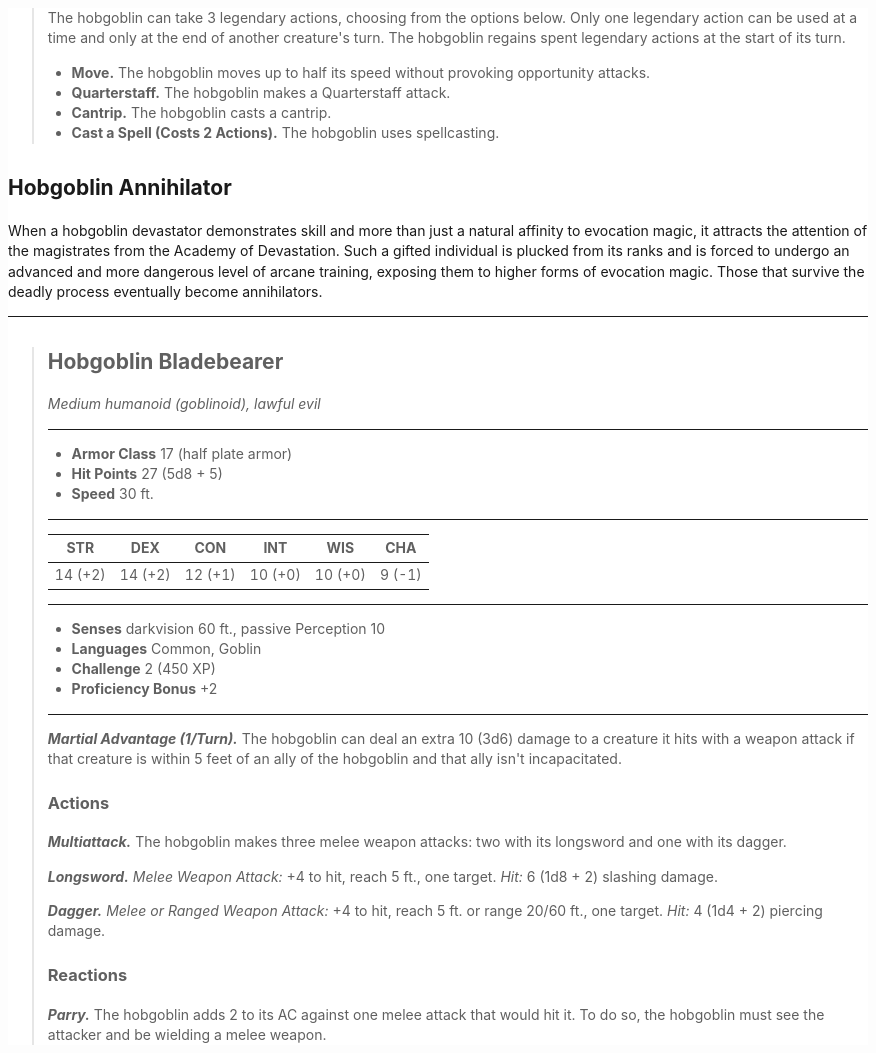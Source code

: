 >The hobgoblin can take 3 legendary actions, choosing from the options below. Only one legendary action can be used at a time and only at the end of another creature's turn. The hobgoblin regains spent legendary actions at the start of its turn.
>
>- **Move.** The hobgoblin moves up to half its speed without provoking opportunity attacks.
>- **Quarterstaff.** The hobgoblin makes a Quarterstaff attack.
>- **Cantrip.** The hobgoblin casts a cantrip.
>- **Cast a Spell (Costs 2 Actions).** The hobgoblin uses spellcasting.

## Hobgoblin Annihilator

When a hobgoblin devastator demonstrates skill and more than just a natural affinity to evocation magic, it attracts the attention of the magistrates from the Academy of Devastation. Such a gifted individual is plucked from its ranks and is forced to undergo an advanced and more dangerous level of arcane training, exposing them to higher forms of evocation magic. Those that survive the deadly process eventually become annihilators.

___
>## Hobgoblin Bladebearer
>*Medium humanoid (goblinoid), lawful evil*
>___
>- **Armor Class** 17 (half plate armor)
>- **Hit Points** 27 (5d8 + 5)
>- **Speed** 30 ft.
>___
>|STR|DEX|CON|INT|WIS|CHA|
>|:---:|:---:|:---:|:---:|:---:|:---:|
>|14 (+2)|14 (+2)|12 (+1)|10 (+0)|10 (+0)|9 (-1)|
>___
>- **Senses** darkvision 60 ft., passive Perception 10
>- **Languages** Common, Goblin
>- **Challenge** 2 (450 XP)
>- **Proficiency Bonus** +2
>___
>***Martial Advantage (1/Turn).*** The hobgoblin can deal an extra 10 (3d6) damage to a creature it hits with a weapon attack if that creature is within 5 feet of an ally of the hobgoblin and that ally isn't incapacitated.  
>
>### Actions
>***Multiattack.*** The hobgoblin makes three melee weapon attacks: two with its longsword and one with its dagger.  
>
>***Longsword.*** *Melee Weapon Attack:* +4 to hit, reach 5 ft., one target. *Hit:* 6 (1d8 + 2) slashing damage.  
>
>***Dagger.*** *Melee  or Ranged Weapon Attack:* +4 to hit, reach 5 ft. or range 20/60 ft., one target. *Hit:* 4 (1d4 + 2) piercing damage.  
>
>### Reactions
>***Parry.*** The hobgoblin adds 2 to its AC against one melee attack that would hit it. To do so, the hobgoblin must see the attacker and be wielding a melee weapon.
